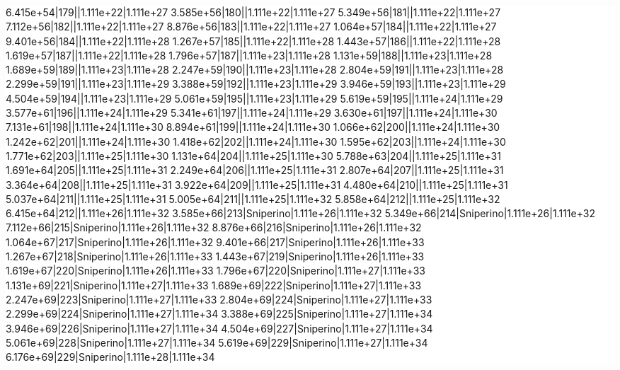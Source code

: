 6.415e+54|179||1.111e+22|1.111e+27
3.585e+56|180||1.111e+22|1.111e+27
5.349e+56|181||1.111e+22|1.111e+27
7.112e+56|182||1.111e+22|1.111e+27
8.876e+56|183||1.111e+22|1.111e+27
1.064e+57|184||1.111e+22|1.111e+27
9.401e+56|184||1.111e+22|1.111e+28
1.267e+57|185||1.111e+22|1.111e+28
1.443e+57|186||1.111e+22|1.111e+28
1.619e+57|187||1.111e+22|1.111e+28
1.796e+57|187||1.111e+23|1.111e+28
1.131e+59|188||1.111e+23|1.111e+28
1.689e+59|189||1.111e+23|1.111e+28
2.247e+59|190||1.111e+23|1.111e+28
2.804e+59|191||1.111e+23|1.111e+28
2.299e+59|191||1.111e+23|1.111e+29
3.388e+59|192||1.111e+23|1.111e+29
3.946e+59|193||1.111e+23|1.111e+29
4.504e+59|194||1.111e+23|1.111e+29
5.061e+59|195||1.111e+23|1.111e+29
5.619e+59|195||1.111e+24|1.111e+29
3.577e+61|196||1.111e+24|1.111e+29
5.341e+61|197||1.111e+24|1.111e+29
3.630e+61|197||1.111e+24|1.111e+30
7.131e+61|198||1.111e+24|1.111e+30
8.894e+61|199||1.111e+24|1.111e+30
1.066e+62|200||1.111e+24|1.111e+30
1.242e+62|201||1.111e+24|1.111e+30
1.418e+62|202||1.111e+24|1.111e+30
1.595e+62|203||1.111e+24|1.111e+30
1.771e+62|203||1.111e+25|1.111e+30
1.131e+64|204||1.111e+25|1.111e+30
5.788e+63|204||1.111e+25|1.111e+31
1.691e+64|205||1.111e+25|1.111e+31
2.249e+64|206||1.111e+25|1.111e+31
2.807e+64|207||1.111e+25|1.111e+31
3.364e+64|208||1.111e+25|1.111e+31
3.922e+64|209||1.111e+25|1.111e+31
4.480e+64|210||1.111e+25|1.111e+31
5.037e+64|211||1.111e+25|1.111e+31
5.005e+64|211||1.111e+25|1.111e+32
5.858e+64|212||1.111e+25|1.111e+32
6.415e+64|212||1.111e+26|1.111e+32
3.585e+66|213|Sniperino|1.111e+26|1.111e+32
5.349e+66|214|Sniperino|1.111e+26|1.111e+32
7.112e+66|215|Sniperino|1.111e+26|1.111e+32
8.876e+66|216|Sniperino|1.111e+26|1.111e+32
1.064e+67|217|Sniperino|1.111e+26|1.111e+32
9.401e+66|217|Sniperino|1.111e+26|1.111e+33
1.267e+67|218|Sniperino|1.111e+26|1.111e+33
1.443e+67|219|Sniperino|1.111e+26|1.111e+33
1.619e+67|220|Sniperino|1.111e+26|1.111e+33
1.796e+67|220|Sniperino|1.111e+27|1.111e+33
1.131e+69|221|Sniperino|1.111e+27|1.111e+33
1.689e+69|222|Sniperino|1.111e+27|1.111e+33
2.247e+69|223|Sniperino|1.111e+27|1.111e+33
2.804e+69|224|Sniperino|1.111e+27|1.111e+33
2.299e+69|224|Sniperino|1.111e+27|1.111e+34
3.388e+69|225|Sniperino|1.111e+27|1.111e+34
3.946e+69|226|Sniperino|1.111e+27|1.111e+34
4.504e+69|227|Sniperino|1.111e+27|1.111e+34
5.061e+69|228|Sniperino|1.111e+27|1.111e+34
5.619e+69|229|Sniperino|1.111e+27|1.111e+34
6.176e+69|229|Sniperino|1.111e+28|1.111e+34